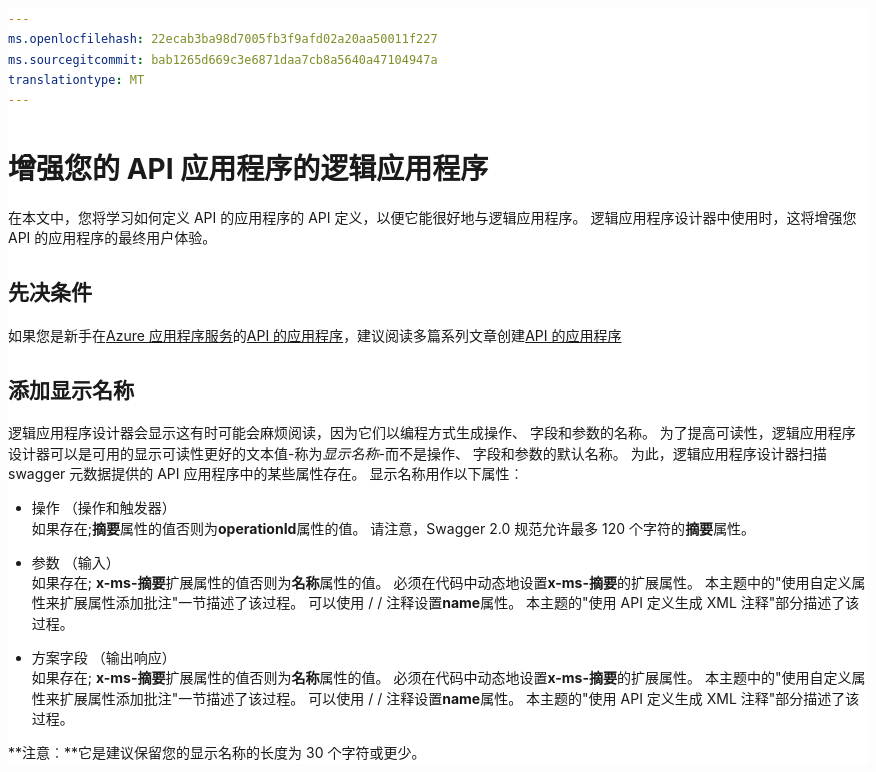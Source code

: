```yaml
---
ms.openlocfilehash: 22ecab3ba98d7005fb3f9afd02a20aa50011f227
ms.sourcegitcommit: bab1265d669c3e6871daa7cb8a5640a47104947a
translationtype: MT
---
```


<properties
    pageTitle="增强您的 API 应用程序的逻辑应用程序"
    description="本文演示如何来装饰您的 API 应用程序与应用程序逻辑可以很好地工作"
    services="app-service\api"
    documentationCenter=".net"
    authors="sameerch"
    manager="wpickett"
    editor="jimbe"/>

<tags
    ms.service="app-service-api"
    ms.workload="web"
    ms.tgt_pltfrm="dotnet"
    ms.devlang="na"
    ms.topic="article"
    ms.date="06/09/2015"
    ms.author="sameerch;guayan;tarcher"/>

# 增强您的 API 应用程序的逻辑应用程序 #

在本文中，您将学习如何定义 API 的应用程序的 API 定义，以便它能很好地与逻辑应用程序。 逻辑应用程序设计器中使用时，这将增强您 API 的应用程序的最终用户体验。

## 先决条件

如果您是新手在[Azure 应用程序服务](../app-service/app-service-value-prop-what-is.md)的[API 的应用程序](app-service-api-apps-why-best-platform.md)，建议阅读多篇系列文章创建[API 的应用程序](app-service-dotnet-create-api-app.md)


## 添加显示名称 ##
逻辑应用程序设计器会显示这有时可能会麻烦阅读，因为它们以编程方式生成操作、 字段和参数的名称。 为了提高可读性，逻辑应用程序设计器可以是可用的显示可读性更好的文本值-称为*显示名称*-而不是操作、 字段和参数的默认名称。 为此，逻辑应用程序设计器扫描 swagger 元数据提供的 API 应用程序中的某些属性存在。  显示名称用作以下属性︰

* 操作 （操作和触发器）  
  如果存在;**摘要**属性的值否则为**operationId**属性的值。 请注意，Swagger 2.0 规范允许最多 120 个字符的**摘要**属性。

* 参数 （输入）  
  如果存在; **x-ms-摘要**扩展属性的值否则为**名称**属性的值。 必须在代码中动态地设置**x-ms-摘要**的扩展属性。 本主题中的"使用自定义属性来扩展属性添加批注"一节描述了该过程。 可以使用 / / 注释设置**name**属性。 本主题的"使用 API 定义生成 XML 注释"部分描述了该过程。

* 方案字段 （输出响应）  
  如果存在; **x-ms-摘要**扩展属性的值否则为**名称**属性的值。 必须在代码中动态地设置**x-ms-摘要**的扩展属性。 本主题中的"使用自定义属性来扩展属性添加批注"一节描述了该过程。 可以使用 / / 注释设置**name**属性。 本主题的"使用 API 定义生成 XML 注释"部分描述了该过程。

**注意︰**它是建议保留您的显示名称的长度为 30 个字符或更少。
